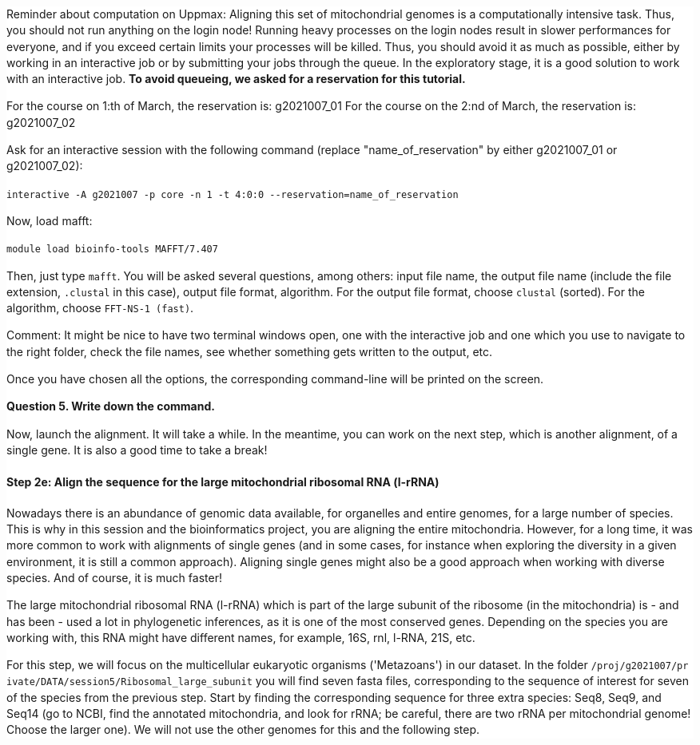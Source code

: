 Reminder about computation on Uppmax: Aligning this set of mitochondrial genomes is a computationally intensive task. Thus, you should not run anything on the login node! Running heavy processes on the login nodes result in slower performances for everyone, and if you exceed certain limits your processes will be killed. Thus, you should avoid it as much as possible, either by working in an interactive job or by submitting your jobs through the queue. In the exploratory stage, it is a good solution to work with an interactive job. **To avoid queueing, we asked for a reservation for this tutorial.**

For the course on 1:th of March, the reservation is:
g2021007\_01
For the course on the 2:nd of March, the reservation is: g2021007\_02

Ask for an interactive session with the following command (replace "name_of_reservation" by either g2021007\_01 or g2021007\_02):

```
interactive -A g2021007 -p core -n 1 -t 4:0:0 --reservation=name_of_reservation
```

Now, load mafft:

```
module load bioinfo-tools MAFFT/7.407
```

Then, just type `mafft`. You will be asked several questions, among others: input file name, the output file name (include the file extension, `.clustal` in this case), output file format, algorithm. For the output file format, choose `clustal` (sorted). For the algorithm, choose `FFT-NS-1 (fast)`.

Comment: It might be nice to have two terminal windows open, one with the interactive job and one which you use to navigate to the right folder, check the file names, see whether something gets written to the output, etc.

Once you have chosen all the options, the corresponding command-line will be printed on the screen.

**Question 5. Write down the command.**

Now, launch the alignment. It will take a while. In the meantime, you can work on the next step, which is another alignment, of a single gene. It is also a good time to take a break!

#### Step 2e: Align the sequence for the large mitochondrial ribosomal RNA (l-rRNA)

Nowadays there is an abundance of genomic data available, for organelles and entire genomes, for a large number of species. This is why in this session and the bioinformatics project, you are aligning the entire mitochondria. However, for a long time, it was more common to work with alignments of single genes (and in some cases, for instance when exploring the diversity in a given environment, it is still a common approach). Aligning single genes might also be a good approach when working with diverse species. And of course, it is much faster!

The large mitochondrial ribosomal RNA (l-rRNA) which is part of the large subunit of the ribosome (in the mitochondria) is - and has been - used a lot in phylogenetic inferences, as it is one of the most conserved genes. Depending on the species you are working with, this RNA might have different names, for example, 16S, rnl, l-RNA, 21S, etc.

For this step, we will focus on the multicellular eukaryotic organisms ('Metazoans') in our dataset. In the folder `/proj/g2021007/private/DATA/session5/Ribosomal_large_subunit` you will find seven fasta files, corresponding to the sequence of interest for seven of the species from the previous step. Start by finding the corresponding sequence for three extra species: Seq8, Seq9, and Seq14 (go to NCBI, find the annotated mitochondria, and look for rRNA; be careful, there are two rRNA per mitochondrial genome! Choose the larger one). We will not use the other genomes for this and the following step.
